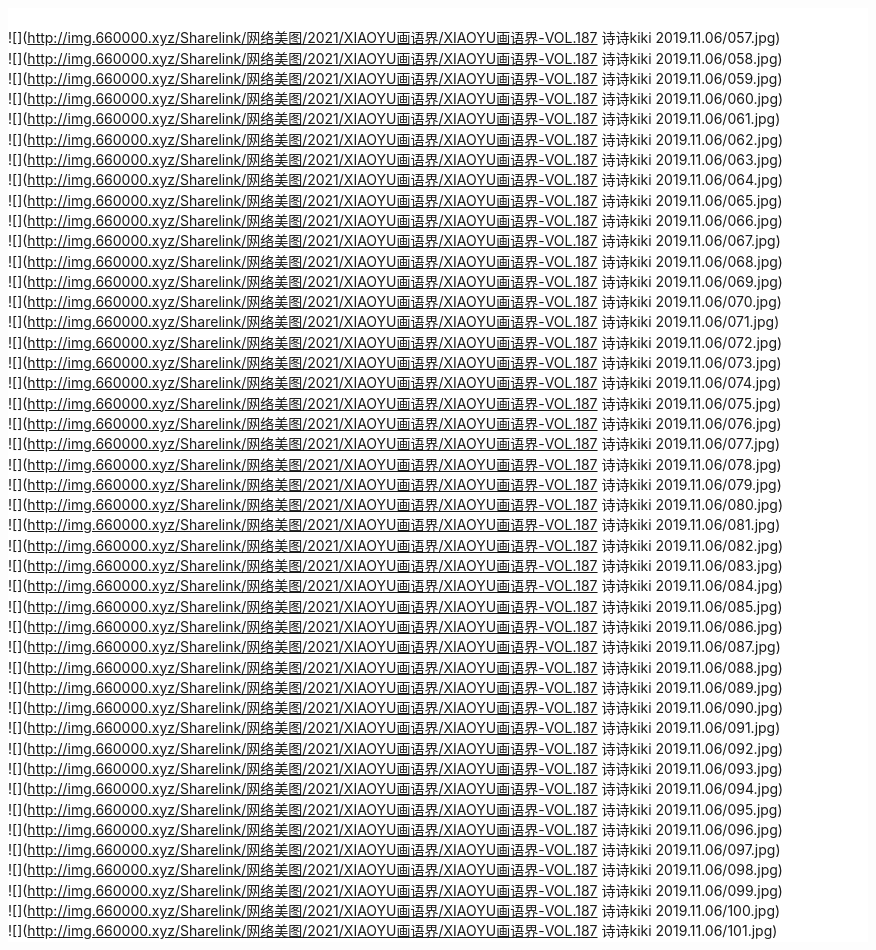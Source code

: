 <br>![](http://img.660000.xyz/Sharelink/网络美图/2021/XIAOYU画语界/XIAOYU画语界-VOL.187 诗诗kiki 2019.11.06/057.jpg) <br>![](http://img.660000.xyz/Sharelink/网络美图/2021/XIAOYU画语界/XIAOYU画语界-VOL.187 诗诗kiki 2019.11.06/058.jpg) <br>![](http://img.660000.xyz/Sharelink/网络美图/2021/XIAOYU画语界/XIAOYU画语界-VOL.187 诗诗kiki 2019.11.06/059.jpg) <br>![](http://img.660000.xyz/Sharelink/网络美图/2021/XIAOYU画语界/XIAOYU画语界-VOL.187 诗诗kiki 2019.11.06/060.jpg) <br>![](http://img.660000.xyz/Sharelink/网络美图/2021/XIAOYU画语界/XIAOYU画语界-VOL.187 诗诗kiki 2019.11.06/061.jpg) <br>![](http://img.660000.xyz/Sharelink/网络美图/2021/XIAOYU画语界/XIAOYU画语界-VOL.187 诗诗kiki 2019.11.06/062.jpg) <br>![](http://img.660000.xyz/Sharelink/网络美图/2021/XIAOYU画语界/XIAOYU画语界-VOL.187 诗诗kiki 2019.11.06/063.jpg) <br>![](http://img.660000.xyz/Sharelink/网络美图/2021/XIAOYU画语界/XIAOYU画语界-VOL.187 诗诗kiki 2019.11.06/064.jpg) <br>![](http://img.660000.xyz/Sharelink/网络美图/2021/XIAOYU画语界/XIAOYU画语界-VOL.187 诗诗kiki 2019.11.06/065.jpg) <br>![](http://img.660000.xyz/Sharelink/网络美图/2021/XIAOYU画语界/XIAOYU画语界-VOL.187 诗诗kiki 2019.11.06/066.jpg) <br>![](http://img.660000.xyz/Sharelink/网络美图/2021/XIAOYU画语界/XIAOYU画语界-VOL.187 诗诗kiki 2019.11.06/067.jpg) <br>![](http://img.660000.xyz/Sharelink/网络美图/2021/XIAOYU画语界/XIAOYU画语界-VOL.187 诗诗kiki 2019.11.06/068.jpg) <br>![](http://img.660000.xyz/Sharelink/网络美图/2021/XIAOYU画语界/XIAOYU画语界-VOL.187 诗诗kiki 2019.11.06/069.jpg) <br>![](http://img.660000.xyz/Sharelink/网络美图/2021/XIAOYU画语界/XIAOYU画语界-VOL.187 诗诗kiki 2019.11.06/070.jpg) <br>![](http://img.660000.xyz/Sharelink/网络美图/2021/XIAOYU画语界/XIAOYU画语界-VOL.187 诗诗kiki 2019.11.06/071.jpg) <br>![](http://img.660000.xyz/Sharelink/网络美图/2021/XIAOYU画语界/XIAOYU画语界-VOL.187 诗诗kiki 2019.11.06/072.jpg) <br>![](http://img.660000.xyz/Sharelink/网络美图/2021/XIAOYU画语界/XIAOYU画语界-VOL.187 诗诗kiki 2019.11.06/073.jpg) <br>![](http://img.660000.xyz/Sharelink/网络美图/2021/XIAOYU画语界/XIAOYU画语界-VOL.187 诗诗kiki 2019.11.06/074.jpg) <br>![](http://img.660000.xyz/Sharelink/网络美图/2021/XIAOYU画语界/XIAOYU画语界-VOL.187 诗诗kiki 2019.11.06/075.jpg) <br>![](http://img.660000.xyz/Sharelink/网络美图/2021/XIAOYU画语界/XIAOYU画语界-VOL.187 诗诗kiki 2019.11.06/076.jpg) <br>![](http://img.660000.xyz/Sharelink/网络美图/2021/XIAOYU画语界/XIAOYU画语界-VOL.187 诗诗kiki 2019.11.06/077.jpg) <br>![](http://img.660000.xyz/Sharelink/网络美图/2021/XIAOYU画语界/XIAOYU画语界-VOL.187 诗诗kiki 2019.11.06/078.jpg) <br>![](http://img.660000.xyz/Sharelink/网络美图/2021/XIAOYU画语界/XIAOYU画语界-VOL.187 诗诗kiki 2019.11.06/079.jpg) <br>![](http://img.660000.xyz/Sharelink/网络美图/2021/XIAOYU画语界/XIAOYU画语界-VOL.187 诗诗kiki 2019.11.06/080.jpg) <br>![](http://img.660000.xyz/Sharelink/网络美图/2021/XIAOYU画语界/XIAOYU画语界-VOL.187 诗诗kiki 2019.11.06/081.jpg) <br>![](http://img.660000.xyz/Sharelink/网络美图/2021/XIAOYU画语界/XIAOYU画语界-VOL.187 诗诗kiki 2019.11.06/082.jpg) <br>![](http://img.660000.xyz/Sharelink/网络美图/2021/XIAOYU画语界/XIAOYU画语界-VOL.187 诗诗kiki 2019.11.06/083.jpg) <br>![](http://img.660000.xyz/Sharelink/网络美图/2021/XIAOYU画语界/XIAOYU画语界-VOL.187 诗诗kiki 2019.11.06/084.jpg) <br>![](http://img.660000.xyz/Sharelink/网络美图/2021/XIAOYU画语界/XIAOYU画语界-VOL.187 诗诗kiki 2019.11.06/085.jpg) <br>![](http://img.660000.xyz/Sharelink/网络美图/2021/XIAOYU画语界/XIAOYU画语界-VOL.187 诗诗kiki 2019.11.06/086.jpg) <br>![](http://img.660000.xyz/Sharelink/网络美图/2021/XIAOYU画语界/XIAOYU画语界-VOL.187 诗诗kiki 2019.11.06/087.jpg) <br>![](http://img.660000.xyz/Sharelink/网络美图/2021/XIAOYU画语界/XIAOYU画语界-VOL.187 诗诗kiki 2019.11.06/088.jpg) <br>![](http://img.660000.xyz/Sharelink/网络美图/2021/XIAOYU画语界/XIAOYU画语界-VOL.187 诗诗kiki 2019.11.06/089.jpg) <br>![](http://img.660000.xyz/Sharelink/网络美图/2021/XIAOYU画语界/XIAOYU画语界-VOL.187 诗诗kiki 2019.11.06/090.jpg) <br>![](http://img.660000.xyz/Sharelink/网络美图/2021/XIAOYU画语界/XIAOYU画语界-VOL.187 诗诗kiki 2019.11.06/091.jpg) <br>![](http://img.660000.xyz/Sharelink/网络美图/2021/XIAOYU画语界/XIAOYU画语界-VOL.187 诗诗kiki 2019.11.06/092.jpg) <br>![](http://img.660000.xyz/Sharelink/网络美图/2021/XIAOYU画语界/XIAOYU画语界-VOL.187 诗诗kiki 2019.11.06/093.jpg) <br>![](http://img.660000.xyz/Sharelink/网络美图/2021/XIAOYU画语界/XIAOYU画语界-VOL.187 诗诗kiki 2019.11.06/094.jpg) <br>![](http://img.660000.xyz/Sharelink/网络美图/2021/XIAOYU画语界/XIAOYU画语界-VOL.187 诗诗kiki 2019.11.06/095.jpg) <br>![](http://img.660000.xyz/Sharelink/网络美图/2021/XIAOYU画语界/XIAOYU画语界-VOL.187 诗诗kiki 2019.11.06/096.jpg) <br>![](http://img.660000.xyz/Sharelink/网络美图/2021/XIAOYU画语界/XIAOYU画语界-VOL.187 诗诗kiki 2019.11.06/097.jpg) <br>![](http://img.660000.xyz/Sharelink/网络美图/2021/XIAOYU画语界/XIAOYU画语界-VOL.187 诗诗kiki 2019.11.06/098.jpg) <br>![](http://img.660000.xyz/Sharelink/网络美图/2021/XIAOYU画语界/XIAOYU画语界-VOL.187 诗诗kiki 2019.11.06/099.jpg) <br>![](http://img.660000.xyz/Sharelink/网络美图/2021/XIAOYU画语界/XIAOYU画语界-VOL.187 诗诗kiki 2019.11.06/100.jpg) <br>![](http://img.660000.xyz/Sharelink/网络美图/2021/XIAOYU画语界/XIAOYU画语界-VOL.187 诗诗kiki 2019.11.06/101.jpg) <br>
